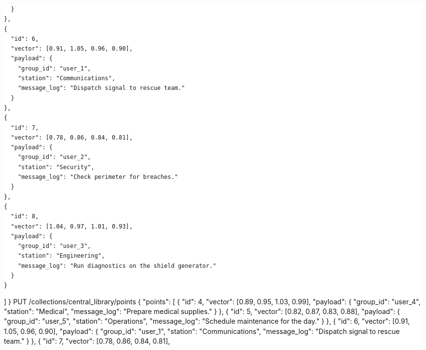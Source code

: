       }
    },
    {
      "id": 6,
      "vector": [0.91, 1.05, 0.96, 0.90],
      "payload": {
        "group_id": "user_1",
        "station": "Communications",
        "message_log": "Dispatch signal to rescue team."
      }
    },
    {
      "id": 7,
      "vector": [0.78, 0.86, 0.84, 0.81],
      "payload": {
        "group_id": "user_2",
        "station": "Security",
        "message_log": "Check perimeter for breaches."
      }
    },
    {
      "id": 8,
      "vector": [1.04, 0.97, 1.01, 0.93],
      "payload": {
        "group_id": "user_3",
        "station": "Engineering",
        "message_log": "Run diagnostics on the shield generator."
      }
    }
  ]
}
PUT /collections/central_library/points
{
  "points": [
    {
      "id": 4,
      "vector": [0.89, 0.95, 1.03, 0.99],
      "payload": {
        "group_id": "user_4",
        "station": "Medical",
        "message_log": "Prepare medical supplies."
      }
    },
    {
      "id": 5,
      "vector": [0.82, 0.87, 0.83, 0.88],
      "payload": {
        "group_id": "user_5",
        "station": "Operations",
        "message_log": "Schedule maintenance for the day."
      }
    },
    {
      "id": 6,
      "vector": [0.91, 1.05, 0.96, 0.90],
      "payload": {
        "group_id": "user_1",
        "station": "Communications",
        "message_log": "Dispatch signal to rescue team."
      }
    },
    {
      "id": 7,
      "vector": [0.78, 0.86, 0.84, 0.81],